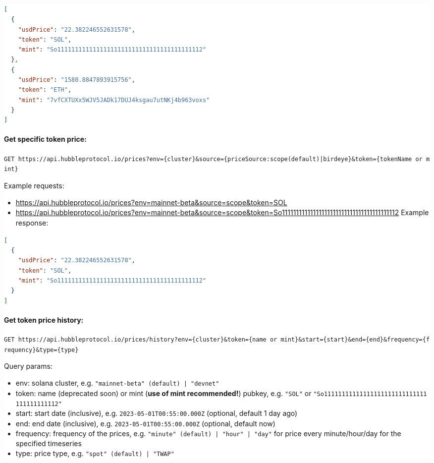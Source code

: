 ```json
[
  {
    "usdPrice": "22.382246552631578",
    "token": "SOL",
    "mint": "So11111111111111111111111111111111111111112"
  },
  {
    "usdPrice": "1580.8847893915756",
    "token": "ETH",
    "mint": "7vfCXTUXx5WJV5JADk17DUJ4ksgau7utNKj4b963voxs"
  }
]
```

#### Get specific token price:

```http request
GET https://api.hubbleprotocol.io/prices?env={cluster}&source={priceSource:scope(default)|birdeye}&token={tokenName or mint}
```

Example requests:

- https://api.hubbleprotocol.io/prices?env=mainnet-beta&source=scope&token=SOL
- https://api.hubbleprotocol.io/prices?env=mainnet-beta&source=scope&token=So11111111111111111111111111111111111111112 Example response:

```json
[
  {
    "usdPrice": "22.382246552631578",
    "token": "SOL",
    "mint": "So11111111111111111111111111111111111111112"
  }
]
```

#### Get token price history:

```http request
GET https://api.hubbleprotocol.io/prices/history?env={cluster}&token={name or mint}&start={start}&end={end}&frequency={frequency}&type={type}
```

Query params:

- env: solana cluster, e.g. `"mainnet-beta" (default) | "devnet"`
- token: name (deprecated soon) or mint (**use of mint recommended!**) pubkey, e.g. `"SOL"` or `"So11111111111111111111111111111111111111112"`
- start: start date (inclusive), e.g. `2023-05-01T00:55:00.000Z` (optional, default 1 day ago)
- end: end date (inclusive), e.g. `2023-05-01T00:55:00.000Z` (optional, default now)
- frequency: frequency of the prices, e.g. `"minute" (default) | "hour" | "day"` for price every minute/hour/day for the specified timeseries
- type: price type, e.g. `"spot" (default) | "TWAP"`
